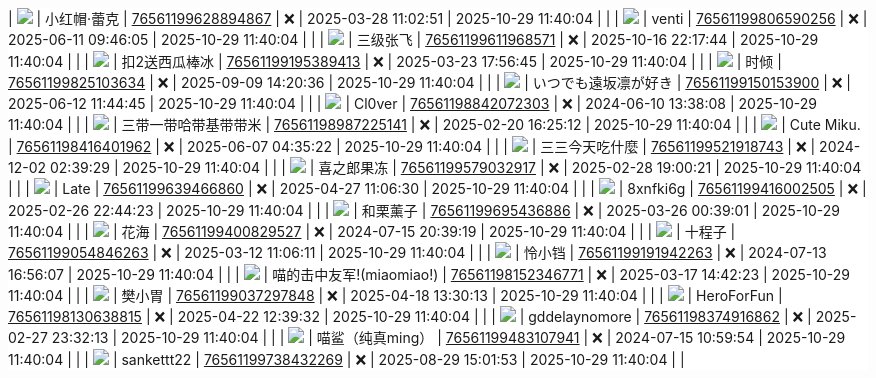 | ![](https://avatars.steamstatic.com/7d83990a55451b945055e04adb0762dcaca6cfeb.jpg) | 小红帽·蕾克             | [76561199628894867](https://steamcommunity.com/profiles/76561199628894867/) | ❌           | 2025-03-28 11:02:51 | 2025-10-29 11:40:04 |          |
| ![](https://avatars.steamstatic.com/fef49e7fa7e1997310d705b2a6158ff8dc1cdfeb.jpg) | venti              | [76561199806590256](https://steamcommunity.com/profiles/76561199806590256/) | ❌           | 2025-06-11 09:46:05 | 2025-10-29 11:40:04 |          |
| ![](https://avatars.steamstatic.com/d530dbe9b729c8c050b1a29392174e525116db96.jpg) | 三级张飞               | [76561199611968571](https://steamcommunity.com/profiles/76561199611968571/) | ❌           | 2025-10-16 22:17:44 | 2025-10-29 11:40:04 |          |
| ![](https://avatars.steamstatic.com/6b8a797ac78f280c87c211f9200fa1ebb7ce886f.jpg) | 扣2送西瓜棒冰            | [76561199195389413](https://steamcommunity.com/profiles/76561199195389413/) | ❌           | 2025-03-23 17:56:45 | 2025-10-29 11:40:04 |          |
| ![](https://avatars.steamstatic.com/90644e73cdc8f9e2804306fa9423c8856704a034.jpg) | 时倾                 | [76561199825103634](https://steamcommunity.com/profiles/76561199825103634/) | ❌           | 2025-09-09 14:20:36 | 2025-10-29 11:40:04 |          |
| ![](https://avatars.steamstatic.com/bc59fa6a26d9830b67bd9f9526949cdfe2896b23.jpg) | いつでも遠坂凛が好き         | [76561199150153900](https://steamcommunity.com/profiles/76561199150153900/) | ❌           | 2025-06-12 11:44:45 | 2025-10-29 11:40:04 |          |
| ![](https://avatars.steamstatic.com/4d989f2b73e7fb9e315866b783cd19a3ff0a1c04.jpg) | Cl0ver             | [76561198842072303](https://steamcommunity.com/profiles/76561198842072303/) | ❌           | 2024-06-10 13:38:08 | 2025-10-29 11:40:04 |          |
| ![](https://avatars.steamstatic.com/213978ae45fb53967fb4297eb26c15c8ad8804ea.jpg) | 三带一带哈带基带带米         | [76561198987225141](https://steamcommunity.com/profiles/76561198987225141/) | ❌           | 2025-02-20 16:25:12 | 2025-10-29 11:40:04 |          |
| ![](https://avatars.steamstatic.com/b6b7bfbbda483f40ce3d3d371829459a114ca8b4.jpg) | Cute Miku.         | [76561198416401962](https://steamcommunity.com/profiles/76561198416401962/) | ❌           | 2025-06-07 04:35:22 | 2025-10-29 11:40:04 |          |
| ![](https://avatars.steamstatic.com/46bc4128ffb017861cb31c9763cc804e96a7547c.jpg) | 三三今天吃什麼            | [76561199521918743](https://steamcommunity.com/profiles/76561199521918743/) | ❌           | 2024-12-02 02:39:29 | 2025-10-29 11:40:04 |          |
| ![](https://avatars.steamstatic.com/5937f6eddf3fb37c05da2834a99bbac9ada468d7.jpg) | 喜之郎果冻              | [76561199579032917](https://steamcommunity.com/profiles/76561199579032917/) | ❌           | 2025-02-28 19:00:21 | 2025-10-29 11:40:04 |          |
| ![](https://avatars.steamstatic.com/a6073a15c563646efa5599dd1a708d63ab3daf3f.jpg) | Late               | [76561199639466860](https://steamcommunity.com/profiles/76561199639466860/) | ❌           | 2025-04-27 11:06:30 | 2025-10-29 11:40:04 |          |
| ![](https://avatars.steamstatic.com/fef49e7fa7e1997310d705b2a6158ff8dc1cdfeb.jpg) | 8xnfki6g           | [76561199416002505](https://steamcommunity.com/profiles/76561199416002505/) | ❌           | 2025-02-26 22:44:23 | 2025-10-29 11:40:04 |          |
| ![](https://avatars.steamstatic.com/783e4d56f5d05b9cd96f07117b309915de47b591.jpg) | 和栗薰子               | [76561199695436886](https://steamcommunity.com/profiles/76561199695436886/) | ❌           | 2025-03-26 00:39:01 | 2025-10-29 11:40:04 |          |
| ![](https://avatars.steamstatic.com/9d92e9bafdde7697bcae79eab1538c272e16e3c0.jpg) | 花海                 | [76561199400829527](https://steamcommunity.com/profiles/76561199400829527/) | ❌           | 2024-07-15 20:39:19 | 2025-10-29 11:40:04 |          |
| ![](https://avatars.steamstatic.com/392dc15b649ea0592d2c53f3367228e103a289fa.jpg) | 十程子                | [76561199054846263](https://steamcommunity.com/profiles/76561199054846263/) | ❌           | 2025-03-12 11:06:11 | 2025-10-29 11:40:04 |          |
| ![](https://avatars.steamstatic.com/ac5726409e779008c1fc8ae7c3544f7352e76661.jpg) | 怜小铛                | [76561199191942263](https://steamcommunity.com/profiles/76561199191942263/) | ❌           | 2024-07-13 16:56:07 | 2025-10-29 11:40:04 |          |
| ![](https://avatars.steamstatic.com/69fd96f91e8ea85b211c53b5e93132a4b739c070.jpg) | 喵的击中友军!(miaomiao!) | [76561198152346771](https://steamcommunity.com/profiles/76561198152346771/) | ❌           | 2025-03-17 14:42:23 | 2025-10-29 11:40:04 |          |
| ![](https://avatars.steamstatic.com/fe4392e3c6ee345431209bdd26a81bb73d962766.jpg) | 樊小胃                | [76561199037297848](https://steamcommunity.com/profiles/76561199037297848/) | ❌           | 2025-04-18 13:30:13 | 2025-10-29 11:40:04 |          |
| ![](https://avatars.steamstatic.com/bb3ef3a7103423dbfe4947ad72c6a43a84b53fa9.jpg) | HeroForFun         | [76561198130638815](https://steamcommunity.com/profiles/76561198130638815/) | ❌           | 2025-04-22 12:39:32 | 2025-10-29 11:40:04 |          |
| ![](https://avatars.steamstatic.com/cb446afc4c8d41d33aa1f0919ca70bba3e79b0c5.jpg) | gddelaynomore      | [76561198374916862](https://steamcommunity.com/profiles/76561198374916862/) | ❌           | 2025-02-27 23:32:13 | 2025-10-29 11:40:04 |          |
| ![](https://avatars.steamstatic.com/ffb83774d339a3bc85f0d0af739b2d8df672d724.jpg) | 喵鲨（纯真ming）         | [76561199483107941](https://steamcommunity.com/profiles/76561199483107941/) | ❌           | 2024-07-15 10:59:54 | 2025-10-29 11:40:04 |          |
| ![](https://avatars.steamstatic.com/fef49e7fa7e1997310d705b2a6158ff8dc1cdfeb.jpg) | sankettt22         | [76561199738432269](https://steamcommunity.com/profiles/76561199738432269/) | ❌           | 2025-08-29 15:01:53 | 2025-10-29 11:40:04 |          |